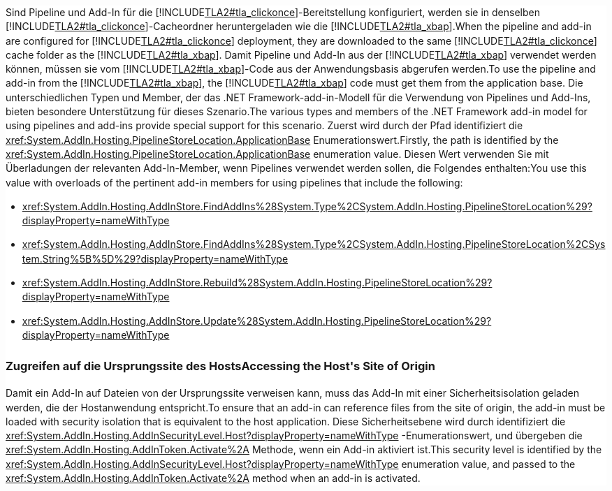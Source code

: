  <span data-ttu-id="242c4-227">Sind Pipeline und Add-In für die [!INCLUDE[TLA2#tla_clickonce](../../../../includes/tla2sharptla-clickonce-md.md)]-Bereitstellung konfiguriert, werden sie in denselben [!INCLUDE[TLA2#tla_clickonce](../../../../includes/tla2sharptla-clickonce-md.md)]-Cacheordner heruntergeladen wie die [!INCLUDE[TLA2#tla_xbap](../../../../includes/tla2sharptla-xbap-md.md)].</span><span class="sxs-lookup"><span data-stu-id="242c4-227">When the pipeline and add-in are configured for [!INCLUDE[TLA2#tla_clickonce](../../../../includes/tla2sharptla-clickonce-md.md)] deployment, they are downloaded to the same [!INCLUDE[TLA2#tla_clickonce](../../../../includes/tla2sharptla-clickonce-md.md)] cache folder as the [!INCLUDE[TLA2#tla_xbap](../../../../includes/tla2sharptla-xbap-md.md)].</span></span> <span data-ttu-id="242c4-228">Damit Pipeline und Add-In aus der [!INCLUDE[TLA2#tla_xbap](../../../../includes/tla2sharptla-xbap-md.md)] verwendet werden können, müssen sie vom [!INCLUDE[TLA2#tla_xbap](../../../../includes/tla2sharptla-xbap-md.md)]-Code aus der Anwendungsbasis abgerufen werden.</span><span class="sxs-lookup"><span data-stu-id="242c4-228">To use the pipeline and add-in from the [!INCLUDE[TLA2#tla_xbap](../../../../includes/tla2sharptla-xbap-md.md)], the [!INCLUDE[TLA2#tla_xbap](../../../../includes/tla2sharptla-xbap-md.md)] code must get them from the application base.</span></span> <span data-ttu-id="242c4-229">Die unterschiedlichen Typen und Member, der das .NET Framework-add-in-Modell für die Verwendung von Pipelines und Add-Ins, bieten besondere Unterstützung für dieses Szenario.</span><span class="sxs-lookup"><span data-stu-id="242c4-229">The various types and members of the .NET Framework add-in model for using pipelines and add-ins provide special support for this scenario.</span></span> <span data-ttu-id="242c4-230">Zuerst wird durch der Pfad identifiziert die <xref:System.AddIn.Hosting.PipelineStoreLocation.ApplicationBase> Enumerationswert.</span><span class="sxs-lookup"><span data-stu-id="242c4-230">Firstly, the path is identified by the <xref:System.AddIn.Hosting.PipelineStoreLocation.ApplicationBase> enumeration value.</span></span> <span data-ttu-id="242c4-231">Diesen Wert verwenden Sie mit Überladungen der relevanten Add-In-Member, wenn Pipelines verwendet werden sollen, die Folgendes enthalten:</span><span class="sxs-lookup"><span data-stu-id="242c4-231">You use this value with overloads of the pertinent add-in members for using pipelines that include the following:</span></span>  
  
-   <xref:System.AddIn.Hosting.AddInStore.FindAddIns%28System.Type%2CSystem.AddIn.Hosting.PipelineStoreLocation%29?displayProperty=nameWithType>  
  
-   <xref:System.AddIn.Hosting.AddInStore.FindAddIns%28System.Type%2CSystem.AddIn.Hosting.PipelineStoreLocation%2CSystem.String%5B%5D%29?displayProperty=nameWithType>  
  
-   <xref:System.AddIn.Hosting.AddInStore.Rebuild%28System.AddIn.Hosting.PipelineStoreLocation%29?displayProperty=nameWithType>  
  
-   <xref:System.AddIn.Hosting.AddInStore.Update%28System.AddIn.Hosting.PipelineStoreLocation%29?displayProperty=nameWithType>  
  
### <a name="accessing-the-hosts-site-of-origin"></a><span data-ttu-id="242c4-232">Zugreifen auf die Ursprungssite des Hosts</span><span class="sxs-lookup"><span data-stu-id="242c4-232">Accessing the Host's Site of Origin</span></span>  
 <span data-ttu-id="242c4-233">Damit ein Add-In auf Dateien von der Ursprungssite verweisen kann, muss das Add-In mit einer Sicherheitsisolation geladen werden, die der Hostanwendung entspricht.</span><span class="sxs-lookup"><span data-stu-id="242c4-233">To ensure that an add-in can reference files from the site of origin, the add-in must be loaded with security isolation that is equivalent to the host application.</span></span> <span data-ttu-id="242c4-234">Diese Sicherheitsebene wird durch identifiziert die <xref:System.AddIn.Hosting.AddInSecurityLevel.Host?displayProperty=nameWithType> -Enumerationswert, und übergeben die <xref:System.AddIn.Hosting.AddInToken.Activate%2A> Methode, wenn ein Add-in aktiviert ist.</span><span class="sxs-lookup"><span data-stu-id="242c4-234">This security level is identified by the <xref:System.AddIn.Hosting.AddInSecurityLevel.Host?displayProperty=nameWithType> enumeration value, and passed to the <xref:System.AddIn.Hosting.AddInToken.Activate%2A> method when an add-in is activated.</span></span>  
  